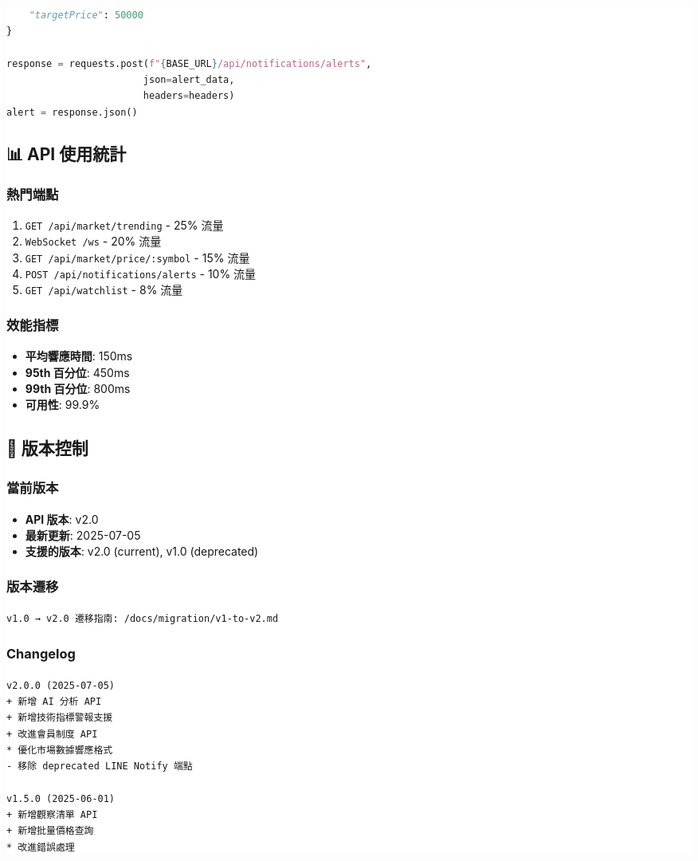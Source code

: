 ```python
    "targetPrice": 50000
}

response = requests.post(f"{BASE_URL}/api/notifications/alerts",
                        json=alert_data,
                        headers=headers)
alert = response.json()
```

## 📊 API 使用統計

### 熱門端點
1. `GET /api/market/trending` - 25% 流量
2. `WebSocket /ws` - 20% 流量  
3. `GET /api/market/price/:symbol` - 15% 流量
4. `POST /api/notifications/alerts` - 10% 流量
5. `GET /api/watchlist` - 8% 流量

### 效能指標
- **平均響應時間**: 150ms
- **95th 百分位**: 450ms
- **99th 百分位**: 800ms
- **可用性**: 99.9%

## 🔄 版本控制

### 當前版本
- **API 版本**: v2.0
- **最新更新**: 2025-07-05
- **支援的版本**: v2.0 (current), v1.0 (deprecated)

### 版本遷移
```
v1.0 → v2.0 遷移指南: /docs/migration/v1-to-v2.md
```

### Changelog
```
v2.0.0 (2025-07-05)
+ 新增 AI 分析 API
+ 新增技術指標警報支援
+ 改進會員制度 API
* 優化市場數據響應格式
- 移除 deprecated LINE Notify 端點

v1.5.0 (2025-06-01)
+ 新增觀察清單 API
+ 新增批量價格查詢
* 改進錯誤處理
```
